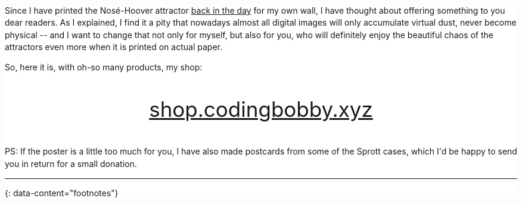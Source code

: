 Since I have printed the Nosé-Hoover attractor [back in the day](../printing-digital-art) for my own wall, I have thought about offering something to you dear readers.
As I explained, I find it a pity that nowadays almost all digital images will only accumulate virtual dust, never become physical -- and I want to change that not only for myself, but also for you, who will definitely enjoy the beautiful chaos of the attractors even more when it is printed on actual paper.

So, here it is, with oh-so many products, my shop:

<p class="rainbow-text"><a href="https://shop.codingbobby.xyz" target="_blank">
  shop.codingbobby.xyz
</a></p>


PS: If the poster is a little too much for you, I have also made postcards from some of the Sprott cases, which I'd be happy to send you in return for a small donation.


<style>
.rainbow-text {
	font-size: 2.5rem;
  text-align: center;
}
.rainbow-text:hover a {
  text-decoration: none;
}

.rainbow-text:hover {
	background: linear-gradient(to right, violet, indigo, blue, green, yellow, orange, red);
	background-size: 300%;
  
	-webkit-background-clip: text;
	-webkit-text-fill-color: transparent;
	animation: animated_text 10s ease-in-out infinite;
	-moz-animation: animated_text 10s ease-in-out infinite;
	-webkit-animation: animated_text 10s ease-in-out infinite;
}

@keyframes animated_text {
	0% { background-position: 0px 50%; }
	50% { background-position: 100% 50%; }
	100% { background-position: 0px 50%; }
}
</style>


---
{: data-content="footnotes"}

[^render-technique]: The wallpaper-style renders I have done before do reward you with a realistic look and great detail, but adjusting attractor model, design the set around it, model supporting objects and fine-tune materials and the lighting setup takes a lot of time -- not to mention the actual time it takes to ray-trace the scene during rendering. No doubt, I will continue creating these, but for this project, showing the raw attractors with a look free from any distractions worked perfectly. The "Rendering" I'm doing here is really quick and I only have to adjust parameters like orientation, simulation speed and framing when moving to a new attractor system.